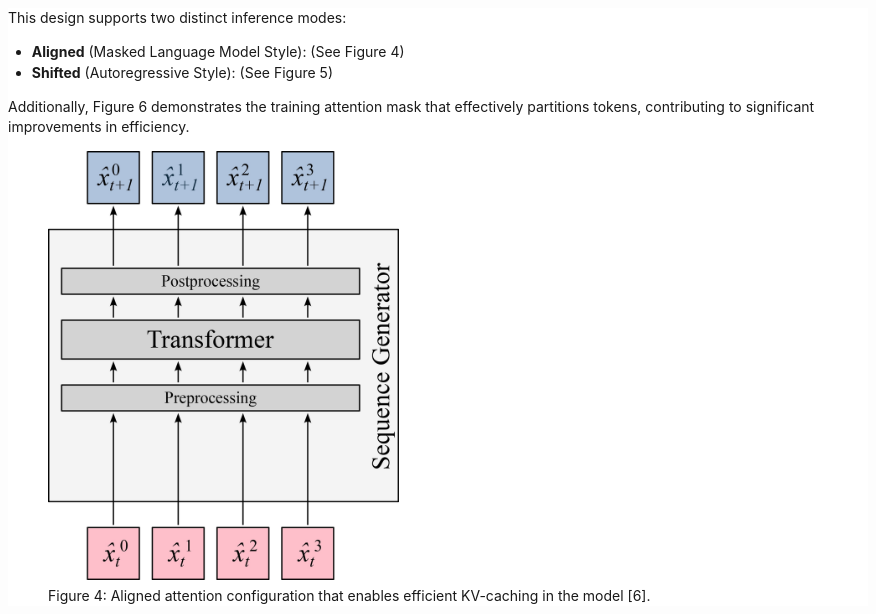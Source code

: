 This design supports two distinct inference modes:
- **Aligned** (Masked Language Model Style): (See Figure 4)
- **Shifted** (Autoregressive Style): (See Figure 5)

Additionally, Figure 6 demonstrates the training attention mask that effectively partitions tokens, contributing to significant improvements in efficiency.

<figure>
  <img src="/assets/img/unifying_ar_diff/transformer_aligned.jpg" alt="Attention Mask: Aligned Configuration" style="max-width:45%;">
  <figcaption>Figure 4: Aligned attention configuration that enables efficient KV-caching in the model [6].</figcaption>
</figure>
